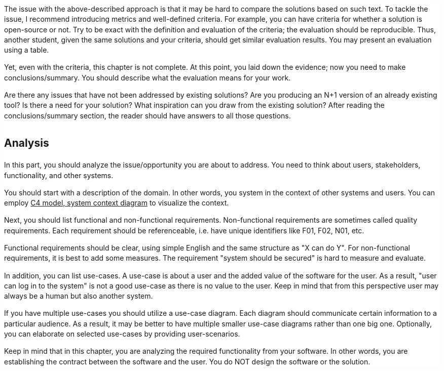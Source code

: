 The issue with the above-described approach is that it may be hard to compare the solutions based on such text.
To tackle the issue, I recommend introducing metrics and well-defined criteria.
For example, you can have criteria for whether a solution is open-source or not.
Try to be exact with the definition and evaluation of the criteria; the evaluation should be reproducible.
Thus, another student, given the same solutions and your criteria, should get similar evaluation results.
You may present an evaluation using a table.

Yet, even with the criteria, this chapter is not complete.
At this point, you laid down the evidence; now you need to make conclusions/summary.
You should describe what the evaluation means for your work.

Are there any issues that have not been addressed by existing solutions?
Are you producing an N+1 version of an already existing tool?
Is there a need for your solution?
What inspiration can you draw from the existing solution?
After reading the conclusions/summary section, the reader should have answers to all those questions.

## Analysis
In this part, you should analyze the issue/opportunity you are about to address.
You need to think about users, stakeholders, functionality, and other systems.

You should start with a description of the domain.
In other words, you system in the context of other systems and users.
You can employ [C4 model, system context diagram](https://c4model.com/diagrams/system-context#system-context-diagram) to visualize the context.

Next, you should list functional and non-functional requirements.
Non-functional requirements are sometimes called quality requirements.
Each requirement should be referenceable, i.e. have unique identifiers like F01, F02, N01, etc.

Functional requirements should be clear, using simple English and the same structure as "X can do Y".
For non-functional requirements, it is best to add some measures.
The requirement "system should be secured" is hard to measure and evaluate.

In addition, you can list use-cases.
A use-case is about a user and the added value of the software for the user.
As a result, "user can log in to the system" is not a good use-case as there is no value to the user.
Keep in mind that from this perspective user may always be a human but also another system.

If you have multiple use-cases you should utilize a use-case diagram.
Each diagram should communicate certain information to a particular audience.
As a result, it may be better to have multiple smaller use-case diagrams rather than one big one.
Optionally, you can elaborate on selected use-cases by providing user-scenarios.

Keep in mind that in this chapter, you are analyzing the required functionality from your software.
In other words, you are establishing the contract between the software and the user.
You do NOT design the software or the solution.
